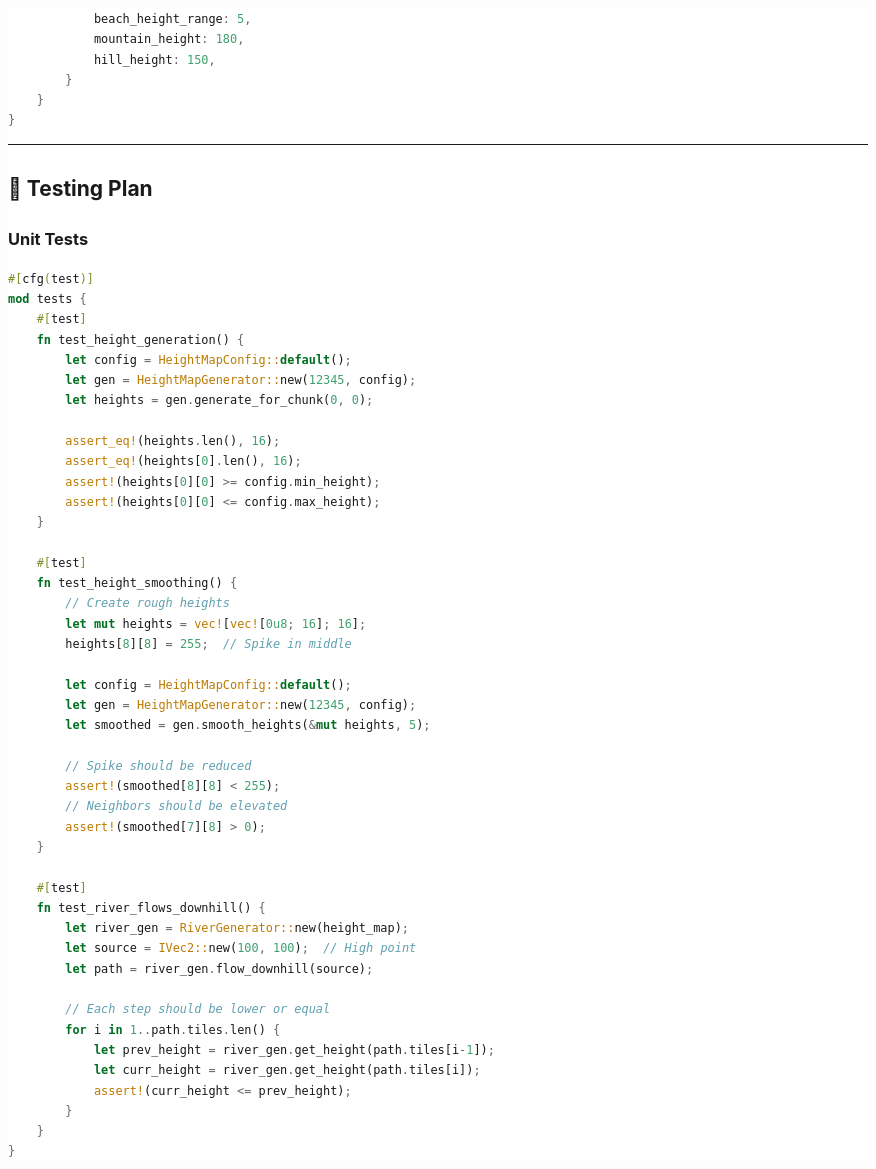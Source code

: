 ```rust
            beach_height_range: 5,
            mountain_height: 180,
            hill_height: 150,
        }
    }
}
```

---

## 🔬 Testing Plan

### Unit Tests
```rust
#[cfg(test)]
mod tests {
    #[test]
    fn test_height_generation() {
        let config = HeightMapConfig::default();
        let gen = HeightMapGenerator::new(12345, config);
        let heights = gen.generate_for_chunk(0, 0);

        assert_eq!(heights.len(), 16);
        assert_eq!(heights[0].len(), 16);
        assert!(heights[0][0] >= config.min_height);
        assert!(heights[0][0] <= config.max_height);
    }

    #[test]
    fn test_height_smoothing() {
        // Create rough heights
        let mut heights = vec![vec![0u8; 16]; 16];
        heights[8][8] = 255;  // Spike in middle

        let config = HeightMapConfig::default();
        let gen = HeightMapGenerator::new(12345, config);
        let smoothed = gen.smooth_heights(&mut heights, 5);

        // Spike should be reduced
        assert!(smoothed[8][8] < 255);
        // Neighbors should be elevated
        assert!(smoothed[7][8] > 0);
    }

    #[test]
    fn test_river_flows_downhill() {
        let river_gen = RiverGenerator::new(height_map);
        let source = IVec2::new(100, 100);  // High point
        let path = river_gen.flow_downhill(source);

        // Each step should be lower or equal
        for i in 1..path.tiles.len() {
            let prev_height = river_gen.get_height(path.tiles[i-1]);
            let curr_height = river_gen.get_height(path.tiles[i]);
            assert!(curr_height <= prev_height);
        }
    }
}
```
